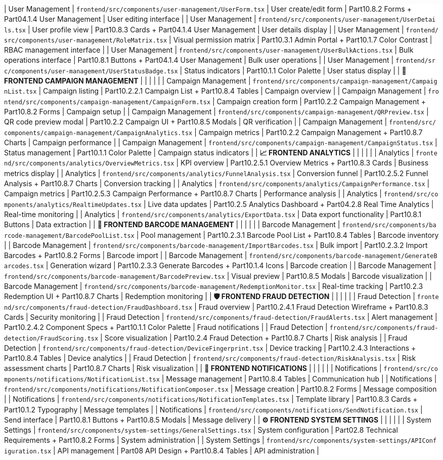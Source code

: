 | User Management | `frontend/src/components/user-management/UserForm.tsx` | User create/edit form | Part10.8.2 Forms + Part04.1.4 User Management | User editing interface |
| User Management | `frontend/src/components/user-management/UserDetails.tsx` | User profile view | Part10.8.3 Cards + Part04.1.4 User Management | User details display |
| User Management | `frontend/src/components/user-management/RoleMatrix.tsx` | Visual permission matrix | Part10.3.1 Admin Portal + Part10.1.7 Color Contrast | RBAC management interface |
| User Management | `frontend/src/components/user-management/UserBulkActions.tsx` | Bulk operations interface | Part10.8.1 Buttons + Part04.1.4 User Management | Bulk user operations |
| User Management | `frontend/src/components/user-management/UserStatusBadge.tsx` | Status indicators | Part10.1.1 Color Palette | User status display |
| **🎯 FRONTEND CAMPAIGN MANAGEMENT** | | | | |
| Campaign Management | `frontend/src/components/campaign-management/CampaignList.tsx` | Campaign listing | Part10.2.2.1 Campaign List + Part10.8.4 Tables | Campaign overview |
| Campaign Management | `frontend/src/components/campaign-management/CampaignForm.tsx` | Campaign creation form | Part10.2.2 Campaign Management + Part10.8.2 Forms | Campaign setup |
| Campaign Management | `frontend/src/components/campaign-management/QRPreview.tsx` | QR code preview modal | Part10.2.2 Campaign UI + Part10.8.5 Modals | QR verification |
| Campaign Management | `frontend/src/components/campaign-management/CampaignAnalytics.tsx` | Campaign metrics | Part10.2.2 Campaign Management + Part10.8.7 Charts | Campaign performance |
| Campaign Management | `frontend/src/components/campaign-management/CampaignStatus.tsx` | Status management | Part10.1.1 Color Palette | Campaign status indicators |
| **📈 FRONTEND ANALYTICS** | | | | |
| Analytics | `frontend/src/components/analytics/OverviewMetrics.tsx` | KPI overview | Part10.2.5.1 Overview Metrics + Part10.8.3 Cards | Business metrics display |
| Analytics | `frontend/src/components/analytics/FunnelAnalysis.tsx` | Conversion funnel | Part10.2.5.2 Funnel Analysis + Part10.8.7 Charts | Conversion tracking |
| Analytics | `frontend/src/components/analytics/CampaignPerformance.tsx` | Campaign metrics | Part10.2.5.3 Campaign Performance + Part10.8.7 Charts | Performance analysis |
| Analytics | `frontend/src/components/analytics/RealtimeUpdates.tsx` | Live data updates | Part10.2.5 Analytics Dashboard + Part04.2.8 Real Time Analytics | Real-time monitoring |
| Analytics | `frontend/src/components/analytics/ExportData.tsx` | Data export functionality | Part10.8.1 Buttons | Data extraction |
| **🎫 FRONTEND BARCODE MANAGEMENT** | | | | |
| Barcode Management | `frontend/src/components/barcode-management/BarcodePoolList.tsx` | Pool management | Part10.2.3.1 Barcode Pool List + Part10.8.4 Tables | Barcode inventory |
| Barcode Management | `frontend/src/components/barcode-management/ImportBarcodes.tsx` | Bulk import | Part10.2.3.2 Import Barcodes + Part10.8.2 Forms | Barcode import |
| Barcode Management | `frontend/src/components/barcode-management/GenerateBarcodes.tsx` | Generation wizard | Part10.2.3.3 Generate Barcodes + Part10.1.4 Icons | Barcode creation |
| Barcode Management | `frontend/src/components/barcode-management/BarcodePreview.tsx` | Visual preview | Part10.8.5 Modals | Barcode visualization |
| Barcode Management | `frontend/src/components/barcode-management/RedemptionMonitor.tsx` | Real-time tracking | Part10.2.3 Redemption UI + Part10.8.7 Charts | Redemption monitoring |
| **🛡️ FRONTEND FRAUD DETECTION** | | | | |
| Fraud Detection | `frontend/src/components/fraud-detection/FraudDashboard.tsx` | Fraud overview | Part10.2.4.1 Fraud Detection Wireframe + Part10.8.3 Cards | Security monitoring |
| Fraud Detection | `frontend/src/components/fraud-detection/FraudAlerts.tsx` | Alert management | Part10.2.4.2 Component Specs + Part10.1.1 Color Palette | Fraud notifications |
| Fraud Detection | `frontend/src/components/fraud-detection/FraudScoring.tsx` | Score visualization | Part10.2.4 Fraud Detection + Part10.8.7 Charts | Risk analysis |
| Fraud Detection | `frontend/src/components/fraud-detection/DeviceFingerprint.tsx` | Device tracking | Part10.2.4.3 Interactions + Part10.8.4 Tables | Device analytics |
| Fraud Detection | `frontend/src/components/fraud-detection/RiskAnalysis.tsx` | Risk assessment charts | Part10.8.7 Charts | Risk visualization |
| **🔔 FRONTEND NOTIFICATIONS** | | | | |
| Notifications | `frontend/src/components/notifications/NotificationList.tsx` | Message management | Part10.8.4 Tables | Communication hub |
| Notifications | `frontend/src/components/notifications/NotificationComposer.tsx` | Message creation | Part10.8.2 Forms | Message composition |
| Notifications | `frontend/src/components/notifications/NotificationTemplates.tsx` | Template library | Part10.8.3 Cards + Part10.1.2 Typography | Message templates |
| Notifications | `frontend/src/components/notifications/SendNotification.tsx` | Send interface | Part10.8.1 Buttons + Part10.8.5 Modals | Message delivery |
| **⚙️ FRONTEND SYSTEM SETTINGS** | | | | |
| System Settings | `frontend/src/components/system-settings/GeneralSettings.tsx` | System configuration | Part02.8 Technical Requirements + Part10.8.2 Forms | System administration |
| System Settings | `frontend/src/components/system-settings/APIConfiguration.tsx` | API management | Part08 API Design + Part10.8.4 Tables | API administration |
